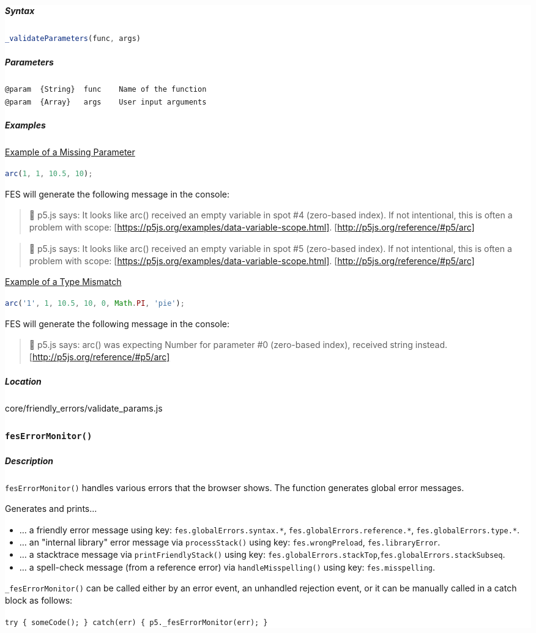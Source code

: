 ##### Syntax
````JavaScript
_validateParameters(func, args)
````
##### Parameters
```
@param  {String}  func    Name of the function
@param  {Array}   args    User input arguments
```
##### Examples
<ins>Example of a Missing Parameter</ins>
````JavaScript
arc(1, 1, 10.5, 10);
````
FES will generate the following message in the console:
> 🌸 p5.js says: It looks like arc() received an empty variable in spot #4 (zero-based index). If not intentional, this is often a problem with scope: [https://p5js.org/examples/data-variable-scope.html]. [http://p5js.org/reference/#p5/arc]

> 🌸 p5.js says: It looks like arc() received an empty variable in spot #5 (zero-based index). If not intentional, this is often a problem with scope: [https://p5js.org/examples/data-variable-scope.html]. [http://p5js.org/reference/#p5/arc]

<ins>Example of a Type Mismatch</ins>
````JavaScript
arc('1', 1, 10.5, 10, 0, Math.PI, 'pie');
````
FES will generate the following message in the console:
> 🌸 p5.js says: arc() was expecting Number for parameter #0 (zero-based index), received string instead. [http://p5js.org/reference/#p5/arc]
##### Location
core/friendly_errors/validate_params.js

### `fesErrorMonitor()`
##### Description
`fesErrorMonitor()` handles various errors that the browser shows. The function generates global error messages.

Generates and prints...
* ... a friendly error message using key: `fes.globalErrors.syntax.*`, `fes.globalErrors.reference.*`, `fes.globalErrors.type.*`.
* ... an "internal library" error message via `processStack()` using key: `fes.wrongPreload`, `fes.libraryError`.
* ... a stacktrace message via `printFriendlyStack()` using key: `fes.globalErrors.stackTop`,`fes.globalErrors.stackSubseq`.
* ... a spell-check message (from a reference error) via `handleMisspelling()` using key: `fes.misspelling`.

`_fesErrorMonitor()` can be called either by an error event, an unhandled rejection event, or it can be manually called in a catch block as follows:
```
try { someCode(); } catch(err) { p5._fesErrorMonitor(err); }
```


[p5.js reference]: https://p5js.org/reference/